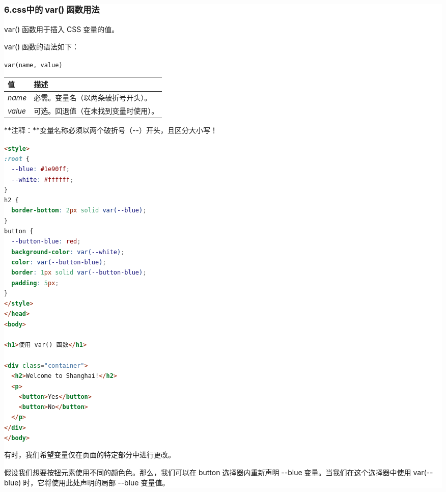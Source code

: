 ### 6.css中的 var() 函数用法

var() 函数用于插入 CSS 变量的值。

var() 函数的语法如下：

```
var(name, value)
```

| 值      | 描述                                 |
| :------ | :----------------------------------- |
| *name*  | 必需。变量名（以两条破折号开头）。   |
| *value* | 可选。回退值（在未找到变量时使用）。 |

**注释：**变量名称必须以两个破折号（--）开头，且区分大小写！

```html
<style>
:root {
  --blue: #1e90ff;
  --white: #ffffff; 
}
h2 {
  border-bottom: 2px solid var(--blue);
}
button {
  --button-blue: red;
  background-color: var(--white);
  color: var(--button-blue);
  border: 1px solid var(--button-blue);
  padding: 5px;
}
</style>
</head>
<body>

<h1>使用 var() 函数</h1>

<div class="container">
  <h2>Welcome to Shanghai!</h2>
  <p>
    <button>Yes</button>
    <button>No</button>
  </p>
</div>
</body>
```

有时，我们希望变量仅在页面的特定部分中进行更改。

假设我们想要按钮元素使用不同的颜色色。那么，我们可以在 button 选择器内重新声明 --blue 变量。当我们在这个选择器中使用 var(--blue) 时，它将使用此处声明的局部 --blue 变量值。
